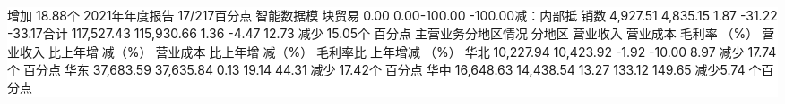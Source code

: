 增加
18.88个
2021年年度报告
17/217百分点
智能数据模
块贸易
0.00
0.00-100.00
-100.00减：内部抵
销数
4,927.51
4,835.15
1.87
-31.22
-33.17合计
117,527.43
115,930.66
1.36
-4.47
12.73
减少
15.05个
百分点
主营业务分地区情况
分地区
营业收入
营业成本
毛利率
（%）
营业收入
比上年增
减（%）
营业成本
比上年增
减（%）
毛利率比
上年增减
（%）
华北
10,227.94
10,423.92
-1.92
-10.00
8.97
减少
17.74个
百分点
华东
37,683.59
37,635.84
0.13
19.14
44.31
减少
17.42个
百分点
华中
16,648.63
14,438.54
13.27
133.12
149.65
减少5.74
个百分点